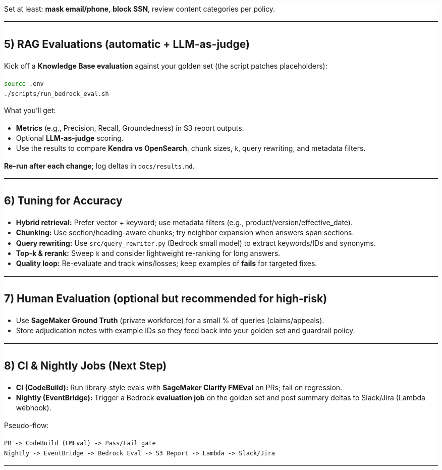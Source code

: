 Set at least: **mask email/phone**, **block SSN**, review content categories per policy.

---

## 5) **RAG Evaluations** (automatic + LLM-as-judge)

Kick off a **Knowledge Base evaluation** against your golden set (the script patches placeholders):
```bash
source .env
./scripts/run_bedrock_eval.sh
```

What you’ll get:
- **Metrics** (e.g., Precision, Recall, Groundedness) in S3 report outputs.
- Optional **LLM-as-judge** scoring.
- Use the results to compare **Kendra vs OpenSearch**, chunk sizes, `k`, query rewriting, and metadata filters.

**Re-run after each change**; log deltas in `docs/results.md`.

---

## 6) **Tuning for Accuracy**

- **Hybrid retrieval:** Prefer vector + keyword; use metadata filters (e.g., product/version/effective_date).
- **Chunking:** Use section/heading-aware chunks; try neighbor expansion when answers span sections.
- **Query rewriting:** Use `src/query_rewriter.py` (Bedrock small model) to extract keywords/IDs and synonyms.
- **Top-k & rerank:** Sweep `k` and consider lightweight re-ranking for long answers.
- **Quality loop:** Re-evaluate and track wins/losses; keep examples of **fails** for targeted fixes.

---

## 7) **Human Evaluation** (optional but recommended for high-risk)

- Use **SageMaker Ground Truth** (private workforce) for a small % of queries (claims/appeals).
- Store adjudication notes with example IDs so they feed back into your golden set and guardrail policy.

---

## 8) **CI & Nightly Jobs (Next Step)**

- **CI (CodeBuild):** Run library-style evals with **SageMaker Clarify FMEval** on PRs; fail on regression.
- **Nightly (EventBridge):** Trigger a Bedrock **evaluation job** on the golden set and post summary deltas to Slack/Jira (Lambda webhook).

Pseudo-flow:
```
PR -> CodeBuild (FMEval) -> Pass/Fail gate
Nightly -> EventBridge -> Bedrock Eval -> S3 Report -> Lambda -> Slack/Jira
```

---